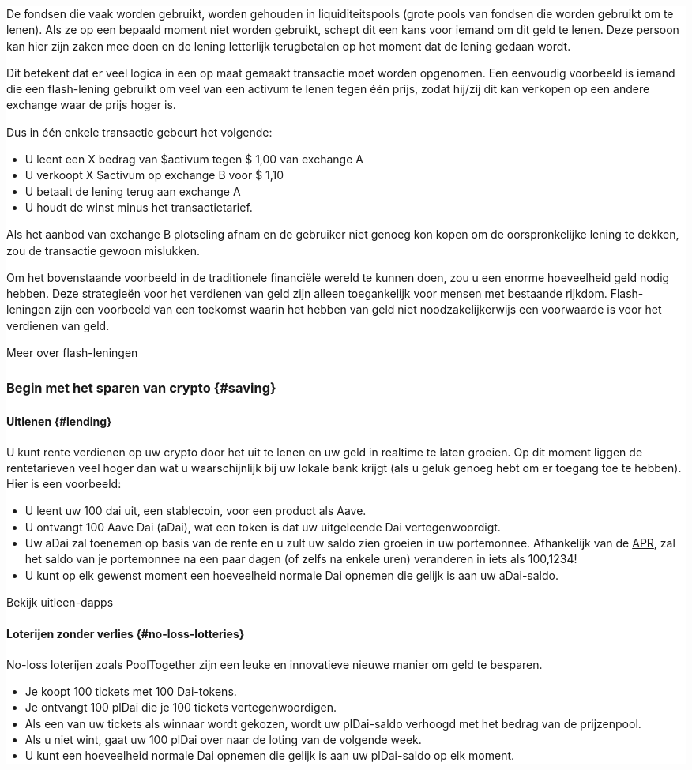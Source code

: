 De fondsen die vaak worden gebruikt, worden gehouden in liquiditeitspools (grote pools van fondsen die worden gebruikt om te lenen). Als ze op een bepaald moment niet worden gebruikt, schept dit een kans voor iemand om dit geld te lenen. Deze persoon kan hier zijn zaken mee doen en de lening letterlijk terugbetalen op het moment dat de lening gedaan wordt.

Dit betekent dat er veel logica in een op maat gemaakt transactie moet worden opgenomen. Een eenvoudig voorbeeld is iemand die een flash-lening gebruikt om veel van een activum te lenen tegen één prijs, zodat hij/zij dit kan verkopen op een andere exchange waar de prijs hoger is.

Dus in één enkele transactie gebeurt het volgende:

- U leent een X bedrag van $activum tegen $ 1,00 van exchange A
- U verkoopt X $activum op exchange B voor $ 1,10
- U betaalt de lening terug aan exchange A
- U houdt de winst minus het transactietarief.

Als het aanbod van exchange B plotseling afnam en de gebruiker niet genoeg kon kopen om de oorspronkelijke lening te dekken, zou de transactie gewoon mislukken.

Om het bovenstaande voorbeeld in de traditionele financiële wereld te kunnen doen, zou u een enorme hoeveelheid geld nodig hebben. Deze strategieën voor het verdienen van geld zijn alleen toegankelijk voor mensen met bestaande rijkdom. Flash-leningen zijn een voorbeeld van een toekomst waarin het hebben van geld niet noodzakelijkerwijs een voorwaarde is voor het verdienen van geld.

<ButtonLink isSecondary href="https://aave.com/flash-loans/">
  Meer over flash-leningen
</ButtonLink>

<Divider />

### Begin met het sparen van crypto {#saving}

#### Uitlenen {#lending}

U kunt rente verdienen op uw crypto door het uit te lenen en uw geld in realtime te laten groeien. Op dit moment liggen de rentetarieven veel hoger dan wat u waarschijnlijk bij uw lokale bank krijgt (als u geluk genoeg hebt om er toegang toe te hebben). Hier is een voorbeeld:

- U leent uw 100 dai uit, een [stablecoin](/stablecoins/), voor een product als Aave.
- U ontvangt 100 Aave Dai (aDai), wat een token is dat uw uitgeleende Dai vertegenwoordigt.
- Uw aDai zal toenemen op basis van de rente en u zult uw saldo zien groeien in uw portemonnee. Afhankelijk van de [APR](/glossary/#apr), zal het saldo van je portemonnee na een paar dagen (of zelfs na enkele uren) veranderen in iets als 100,1234!
- U kunt op elk gewenst moment een hoeveelheid normale Dai opnemen die gelijk is aan uw aDai-saldo.

<ButtonLink href="/apps/?category=finance#explore">
  Bekijk uitleen-dapps
</ButtonLink>

#### Loterijen zonder verlies {#no-loss-lotteries}

No-loss loterijen zoals PoolTogether zijn een leuke en innovatieve nieuwe manier om geld te besparen.

- Je koopt 100 tickets met 100 Dai-tokens.
- Je ontvangt 100 plDai die je 100 tickets vertegenwoordigen.
- Als een van uw tickets als winnaar wordt gekozen, wordt uw plDai-saldo verhoogd met het bedrag van de prijzenpool.
- Als u niet wint, gaat uw 100 plDai over naar de loting van de volgende week.
- U kunt een hoeveelheid normale Dai opnemen die gelijk is aan uw plDai-saldo op elk moment.
